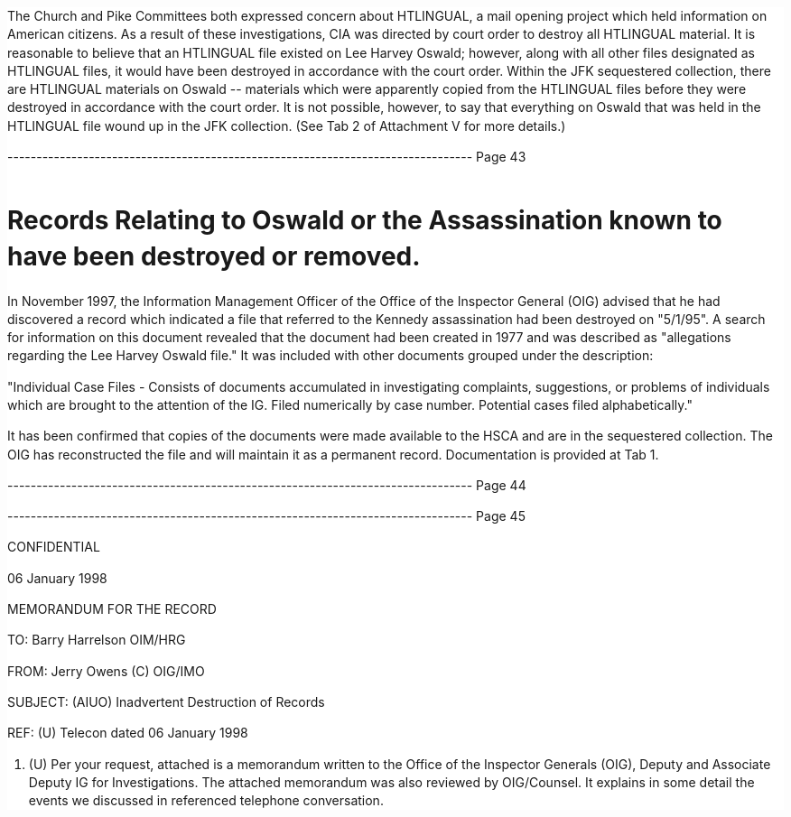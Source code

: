The Church and Pike Committees both expressed concern about HTLINGUAL, a mail opening project which held information on American citizens. As a result of these investigations, CIA was directed by court order to destroy all HTLINGUAL material. It is reasonable to believe that an HTLINGUAL file existed on Lee Harvey Oswald; however, along with all other files designated as HTLINGUAL files, it would have been destroyed in accordance with the court order. Within the JFK sequestered collection, there are HTLINGUAL materials on Oswald -- materials which were apparently copied from the HTLINGUAL files before they were destroyed in accordance with the court order. It is not possible, however, to say that everything on Oswald that was held in the HTLINGUAL file wound up in the JFK collection. (See Tab 2 of Attachment V for more details.)


-------------------------------------------------------------------------------- Page 43

# Records Relating to Oswald or the Assassination known to have been destroyed or removed.

In November 1997, the Information Management Officer of the Office of the Inspector General (OIG) advised that he had discovered a record which indicated a file that referred to the Kennedy assassination had been destroyed on "5/1/95". A search for information on this document revealed that the document had been created in 1977 and was described as "allegations regarding the Lee Harvey Oswald file." It was included with other documents grouped under the description:

"Individual Case Files - Consists of documents accumulated in investigating complaints, suggestions, or problems of individuals which are brought to the attention of the IG. Filed numerically by case number. Potential cases filed alphabetically."

It has been confirmed that copies of the documents were made available to the HSCA and are in the sequestered collection. The OIG has reconstructed the file and will maintain it as a permanent record. Documentation is provided at Tab 1.


-------------------------------------------------------------------------------- Page 44



-------------------------------------------------------------------------------- Page 45

CONFIDENTIAL

06 January 1998

MEMORANDUM FOR THE RECORD

TO: Barry Harrelson
OIM/HRG

FROM: Jerry Owens (C)
OIG/IMO

SUBJECT: (AIUO) Inadvertent Destruction of Records

REF: (U) Telecon dated 06 January 1998

1. (U) Per your request, attached is a memorandum written to the Office of the Inspector Generals (OIG), Deputy and Associate Deputy IG for Investigations. The attached memorandum was also reviewed by OIG/Counsel. It explains in some detail the events we discussed in referenced telephone conversation.
